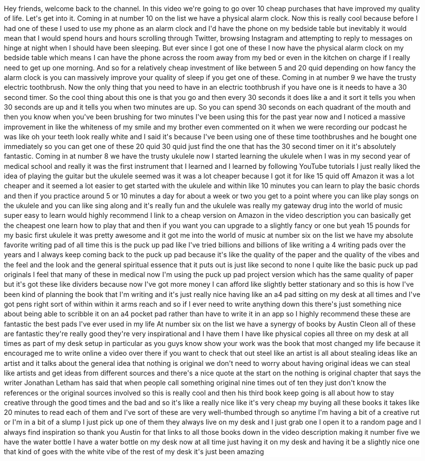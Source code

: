  Hey friends, welcome back to the channel. In this video we're going to go over 10 cheap purchases that have improved my quality of life. Let's get into it. Coming in at number 10 on the list we have a physical alarm clock. Now this is really cool because before I had one of these I used to use my phone as an alarm clock and I'd have the phone on my bedside table but inevitably it would mean that I would spend hours and hours scrolling through Twitter, browsing Instagram and attempting to reply to messages on hinge at night when I should have been sleeping. But ever since I got one of these I now have the physical alarm clock on my bedside table which means I can have the phone across the room away from my bed or even in the kitchen on charge if I really need to get up one morning. And so for a relatively cheap investment of like between 5 and 20 quid depending on how fancy the alarm clock is you can massively improve your quality of sleep if you get one of these. Coming in at number 9 we have the trusty electric toothbrush. Now the only thing that you need to have in an electric toothbrush if you have one is it needs to have a 30 second timer. So the cool thing about this one is that you go and then every 30 seconds it does like a and it sort it tells you when 30 seconds are up and it tells you when two minutes are up. So you can spend 30 seconds on each quadrant of the mouth and then you know when you've been brushing for two minutes I've been using this for the past year now and I noticed a massive improvement in like the whiteness of my smile and my brother even commented on it when we were recording our podcast he was like oh your teeth look really white and I said it's because I've been using one of these time toothbrushes and he bought one immediately so you can get one of these 20 quid 30 quid just find the one that has the 30 second timer on it it's absolutely fantastic. Coming in at number 8 we have the trusty ukulele now I started learning the ukulele when I was in my second year of medical school and really it was the first instrument that I learned and I learned by following YouTube tutorials I just really liked the idea of playing the guitar but the ukulele seemed was it was a lot cheaper because I got it for like 15 quid off Amazon it was a lot cheaper and it seemed a lot easier to get started with the ukulele and within like 10 minutes you can learn to play the basic chords and then if you practice around 5 or 10 minutes a day for about a week or two you get to a point where you can like play songs on the ukulele and you can like sing along and it's really fun and the ukulele was really my gateway drug into the world of music super easy to learn would highly recommend I link to a cheap version on Amazon in the video description you can basically get the cheapest one learn how to play that and then if you want you can upgrade to a slightly fancy or one but yeah 15 pounds for my basic first ukulele it was pretty awesome and it got me into the world of music at number six on the list we have my absolute favorite writing pad of all time this is the puck up pad like I've tried billions and billions of like writing a 4 writing pads over the years and I always keep coming back to the puck up pad because it's like the quality of the paper and the quality of the vibes and the feel and the look and the general spiritual essence that it puts out is just like second to none I quite like the basic puck up pad originals I feel that many of these in medical now I'm using the puck up pad project version which has the same quality of paper but it's got these like dividers because now I've got more money I can afford like slightly better stationary and so this is how I've been kind of planning the book that I'm writing and it's just really nice having like an a4 pad sitting on my desk at all times and I've got pens right sort of within within it arms reach and so if I ever need to write anything down this there's just something nice about being able to scribble it on an a4 pocket pad rather than have to write it in an app so I highly recommend these these are fantastic the best pads I've ever used in my life At number six on the list we have a synergy of books by Austin Cleon all of these are fantastic they're really good they're very inspirational and I have them I have like physical copies all three on my desk at all times as part of my desk setup in particular as you guys know show your work was the book that most changed my life because it encouraged me to write online a video over there if you want to check that out steel like an artist is all about stealing ideas like an artist and it talks about the general idea that nothing is original we don't need to worry about having original ideas we can steal like artists and get ideas from different sources and there's a nice quote at the start on the nothing is original chapter that says the writer Jonathan Letham has said that when people call something original nine times out of ten they just don't know the references or the original sources involved so this is really cool and then his third book keep going is all about how to stay creative through the good times and the bad and so it's like a really nice like it's very cheap my buying all these books it takes like 20 minutes to read each of them and I've sort of these are very well-thumbed through so anytime I'm having a bit of a creative rut or I'm in a bit of a slump I just pick up one of them they always live on my desk and I just grab one I open it to a random page and I always find inspiration so thank you Austin for that links to all those books down in the video description making it number five we have the water bottle I have a water bottle on my desk now at all time just having it on my desk and having it be a slightly nice one that kind of goes with the white vibe of the rest of my desk it's just been amazing